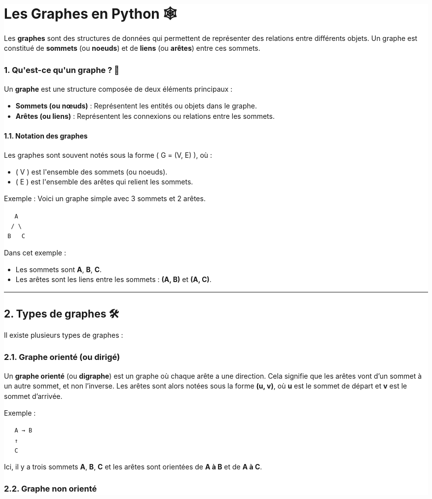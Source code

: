# Les Graphes en Python 🕸️

Les **graphes** sont des structures de données qui permettent de représenter des relations entre différents objets. Un graphe est constitué de **sommets** (ou **noeuds**) et de **liens** (ou **arêtes**) entre ces sommets.

### 1. Qu'est-ce qu'un graphe ? 🧠

Un **graphe** est une structure composée de deux éléments principaux :

- **Sommets (ou nœuds)** : Représentent les entités ou objets dans le graphe.
- **Arêtes (ou liens)** : Représentent les connexions ou relations entre les sommets.

#### 1.1. Notation des graphes

Les graphes sont souvent notés sous la forme \( G = (V, E) \), où :
- \( V \) est l'ensemble des sommets (ou noeuds).
- \( E \) est l'ensemble des arêtes qui relient les sommets.

Exemple : Voici un graphe simple avec 3 sommets et 2 arêtes.

```
   A
  / \
 B   C
```

Dans cet exemple :
- Les sommets sont **A**, **B**, **C**.
- Les arêtes sont les liens entre les sommets : **(A, B)** et **(A, C)**.

---

## 2. Types de graphes 🛠️

Il existe plusieurs types de graphes :

### 2.1. Graphe orienté (ou dirigé)

Un **graphe orienté** (ou **digraphe**) est un graphe où chaque arête a une direction. Cela signifie que les arêtes vont d’un sommet à un autre sommet, et non l’inverse. Les arêtes sont alors notées sous la forme **(u, v)**, où **u** est le sommet de départ et **v** est le sommet d’arrivée.

Exemple :
```
   A → B
   ↑
   C
```

Ici, il y a trois sommets **A**, **B**, **C** et les arêtes sont orientées de **A à B** et de **A à C**.

### 2.2. Graphe non orienté
